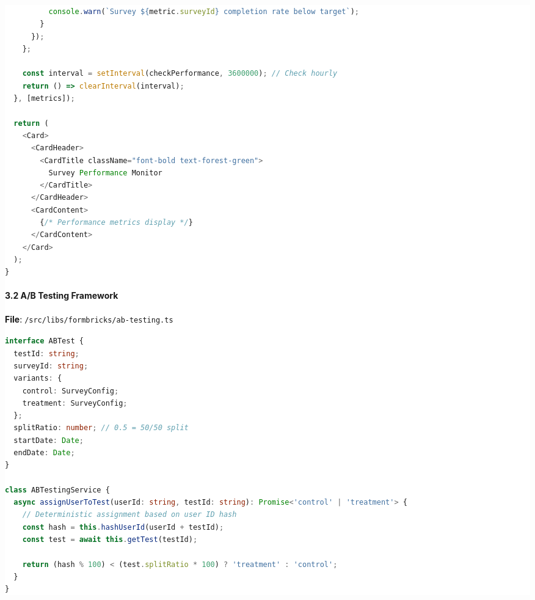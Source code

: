 ```typescript
          console.warn(`Survey ${metric.surveyId} completion rate below target`);
        }
      });
    };
    
    const interval = setInterval(checkPerformance, 3600000); // Check hourly
    return () => clearInterval(interval);
  }, [metrics]);
  
  return (
    <Card>
      <CardHeader>
        <CardTitle className="font-bold text-forest-green">
          Survey Performance Monitor
        </CardTitle>
      </CardHeader>
      <CardContent>
        {/* Performance metrics display */}
      </CardContent>
    </Card>
  );
}
```

#### 3.2 A/B Testing Framework

**File**: `/src/libs/formbricks/ab-testing.ts`

```typescript
interface ABTest {
  testId: string;
  surveyId: string;
  variants: {
    control: SurveyConfig;
    treatment: SurveyConfig;
  };
  splitRatio: number; // 0.5 = 50/50 split
  startDate: Date;
  endDate: Date;
}

class ABTestingService {
  async assignUserToTest(userId: string, testId: string): Promise<'control' | 'treatment'> {
    // Deterministic assignment based on user ID hash
    const hash = this.hashUserId(userId + testId);
    const test = await this.getTest(testId);
    
    return (hash % 100) < (test.splitRatio * 100) ? 'treatment' : 'control';
  }
}
```
